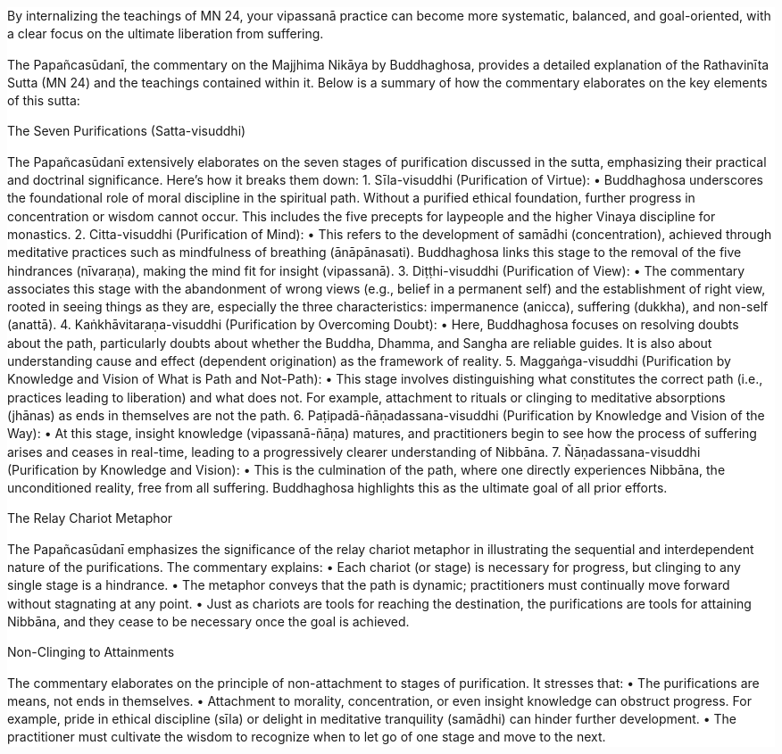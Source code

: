 By internalizing the teachings of MN 24, your vipassanā practice can become more systematic, balanced, and goal-oriented, with a clear focus on the ultimate liberation from suffering.

The Papañcasūdanī, the commentary on the Majjhima Nikāya by Buddhaghosa, provides a detailed explanation of the Rathavinīta Sutta (MN 24) and the teachings contained within it. Below is a summary of how the commentary elaborates on the key elements of this sutta:

The Seven Purifications (Satta-visuddhi)

The Papañcasūdanī extensively elaborates on the seven stages of purification discussed in the sutta, emphasizing their practical and doctrinal significance. Here’s how it breaks them down:
	1.	Sīla-visuddhi (Purification of Virtue):
	•	Buddhaghosa underscores the foundational role of moral discipline in the spiritual path. Without a purified ethical foundation, further progress in concentration or wisdom cannot occur. This includes the five precepts for laypeople and the higher Vinaya discipline for monastics.
	2.	Citta-visuddhi (Purification of Mind):
	•	This refers to the development of samādhi (concentration), achieved through meditative practices such as mindfulness of breathing (ānāpānasati). Buddhaghosa links this stage to the removal of the five hindrances (nīvaraṇa), making the mind fit for insight (vipassanā).
	3.	Diṭṭhi-visuddhi (Purification of View):
	•	The commentary associates this stage with the abandonment of wrong views (e.g., belief in a permanent self) and the establishment of right view, rooted in seeing things as they are, especially the three characteristics: impermanence (anicca), suffering (dukkha), and non-self (anattā).
	4.	Kaṅkhāvitaraṇa-visuddhi (Purification by Overcoming Doubt):
	•	Here, Buddhaghosa focuses on resolving doubts about the path, particularly doubts about whether the Buddha, Dhamma, and Sangha are reliable guides. It is also about understanding cause and effect (dependent origination) as the framework of reality.
	5.	Maggaṅga-visuddhi (Purification by Knowledge and Vision of What is Path and Not-Path):
	•	This stage involves distinguishing what constitutes the correct path (i.e., practices leading to liberation) and what does not. For example, attachment to rituals or clinging to meditative absorptions (jhānas) as ends in themselves are not the path.
	6.	Paṭipadā-ñāṇadassana-visuddhi (Purification by Knowledge and Vision of the Way):
	•	At this stage, insight knowledge (vipassanā-ñāṇa) matures, and practitioners begin to see how the process of suffering arises and ceases in real-time, leading to a progressively clearer understanding of Nibbāna.
	7.	Ñāṇadassana-visuddhi (Purification by Knowledge and Vision):
	•	This is the culmination of the path, where one directly experiences Nibbāna, the unconditioned reality, free from all suffering. Buddhaghosa highlights this as the ultimate goal of all prior efforts.

The Relay Chariot Metaphor

The Papañcasūdanī emphasizes the significance of the relay chariot metaphor in illustrating the sequential and interdependent nature of the purifications. The commentary explains:
	•	Each chariot (or stage) is necessary for progress, but clinging to any single stage is a hindrance.
	•	The metaphor conveys that the path is dynamic; practitioners must continually move forward without stagnating at any point.
	•	Just as chariots are tools for reaching the destination, the purifications are tools for attaining Nibbāna, and they cease to be necessary once the goal is achieved.

Non-Clinging to Attainments

The commentary elaborates on the principle of non-attachment to stages of purification. It stresses that:
	•	The purifications are means, not ends in themselves.
	•	Attachment to morality, concentration, or even insight knowledge can obstruct progress. For example, pride in ethical discipline (sīla) or delight in meditative tranquility (samādhi) can hinder further development.
	•	The practitioner must cultivate the wisdom to recognize when to let go of one stage and move to the next.
